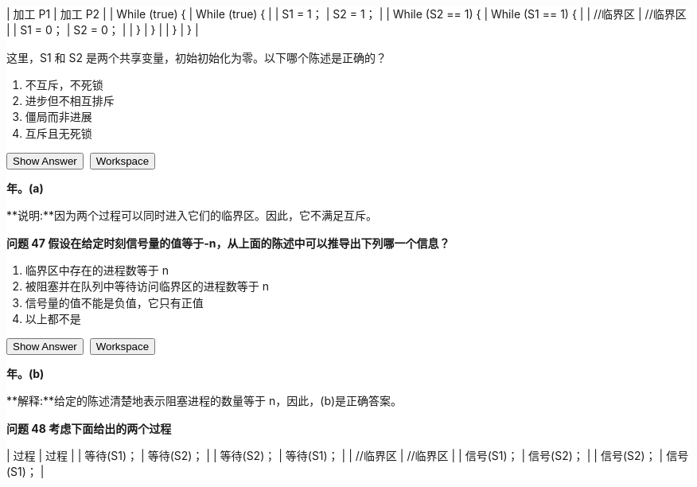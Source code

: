 | 加工 P1 | 加工 P2 |
| While (true) { | While (true) { |
| S1 = 1； | S2 = 1； |
| While (S2 == 1) { | While (S1 == 1) { |
| //临界区 | //临界区 |
| S1 = 0； | S2 = 0； |
| } | } |
| } | } |



这里，S1 和 S2 是两个共享变量，初始初始化为零。以下哪个陈述是正确的？

1.  不互斥，不死锁
2.  进步但不相互排斥
3.  僵局而非进展
4.  互斥且无死锁

<button class="showanswer" onclick="showhide(46)">Show Answer</button>  <button class="workspace" onclick="showworkspace(46)">Workspace</button> 

**年。(a)**

**说明:**因为两个过程可以同时进入它们的临界区。因此，它不满足互斥。

**问题 47 假设在给定时刻信号量的值等于-n，从上面的陈述中可以推导出下列哪一个信息？**

1.  临界区中存在的进程数等于 n
2.  被阻塞并在队列中等待访问临界区的进程数等于 n
3.  信号量的值不能是负值，它只有正值
4.  以上都不是

<button class="showanswer" onclick="showhide(47)">Show Answer</button>  <button class="workspace" onclick="showworkspace(47)">Workspace</button> 

**年。(b)**

**解释:**给定的陈述清楚地表示阻塞进程的数量等于 n，因此，(b)是正确答案。

**问题 48 考虑下面给出的两个过程**



| 过程 | 过程 |
| 等待(S1)； | 等待(S2)； |
| 等待(S2)； | 等待(S1)； |
| //临界区 | //临界区 |
| 信号(S1)； | 信号(S2)； |
| 信号(S2)； | 信号(S1)； |
